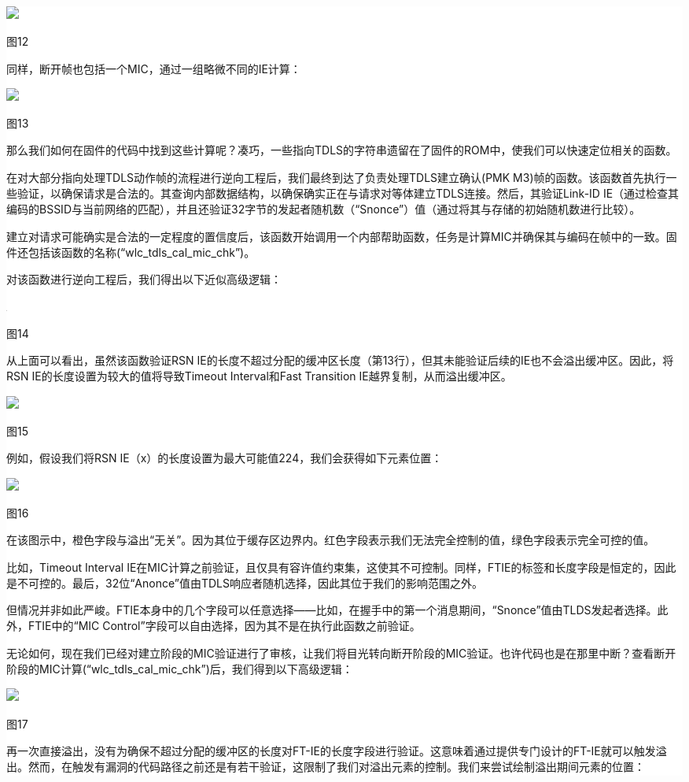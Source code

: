 [![](https://p1.ssl.qhimg.com/t012b62db9f1b1132bd.png)](https://p1.ssl.qhimg.com/t012b62db9f1b1132bd.png)

图12

同样，断开帧也包括一个MIC，通过一组略微不同的IE计算：

[![](https://p2.ssl.qhimg.com/t01e052e2e4b8c54ab1.png)](https://p2.ssl.qhimg.com/t01e052e2e4b8c54ab1.png)

图13

那么我们如何在固件的代码中找到这些计算呢？凑巧，一些指向TDLS的字符串遗留在了固件的ROM中，使我们可以快速定位相关的函数。

在对大部分指向处理TDLS动作帧的流程进行逆向工程后，我们最终到达了负责处理TDLS建立确认(PMK M3)帧的函数。该函数首先执行一些验证，以确保请求是合法的。其查询内部数据结构，以确保确实正在与请求对等体建立TDLS连接。然后，其验证Link-ID IE（通过检查其编码的BSSID与当前网络的匹配），并且还验证32字节的发起者随机数（“Snonce”）值（通过将其与存储的初始随机数进行比较）。

建立对请求可能确实是合法的一定程度的置信度后，该函数开始调用一个内部帮助函数，任务是计算MIC并确保其与编码在帧中的一致。固件还包括该函数的名称(“wlc_tdls_cal_mic_chk”)。

对该函数进行逆向工程后，我们得出以下近似高级逻辑：

[![](data:image/png;base64,iVBORw0KGgoAAAANSUhEUgAAAAEAAAABCAYAAAAfFcSJAAAAAXNSR0IArs4c6QAAAARnQU1BAACxjwv8YQUAAAAJcEhZcwAADsQAAA7EAZUrDhsAAAANSURBVBhXYzh8+PB/AAffA0nNPuCLAAAAAElFTkSuQmCC)](https://p1.ssl.qhimg.com/t01146d40e6c120c758.png)

图14

从上面可以看出，虽然该函数验证RSN IE的长度不超过分配的缓冲区长度（第13行），但其未能验证后续的IE也不会溢出缓冲区。因此，将RSN IE的长度设置为较大的值将导致Timeout Interval和Fast Transition IE越界复制，从而溢出缓冲区。

[![](https://p3.ssl.qhimg.com/t0170ddd20dd6d4852f.png)](https://p3.ssl.qhimg.com/t0170ddd20dd6d4852f.png)

图15

例如，假设我们将RSN IE（x）的长度设置为最大可能值224，我们会获得如下元素位置：

[![](https://p1.ssl.qhimg.com/t01722673ba38596900.png)](https://p1.ssl.qhimg.com/t01722673ba38596900.png)

图16

在该图示中，橙色字段与溢出“无关”。因为其位于缓存区边界内。红色字段表示我们无法完全控制的值，绿色字段表示完全可控的值。

比如，Timeout Interval IE在MIC计算之前验证，且仅具有容许值约束集，这使其不可控制。同样，FTIE的标签和长度字段是恒定的，因此是不可控的。最后，32位“Anonce”值由TDLS响应者随机选择，因此其位于我们的影响范围之外。

但情况并非如此严峻。FTIE本身中的几个字段可以任意选择——比如，在握手中的第一个消息期间，“Snonce”值由TLDS发起者选择。此外，FTIE中的“MIC Control”字段可以自由选择，因为其不是在执行此函数之前验证。

无论如何，现在我们已经对建立阶段的MIC验证进行了审核，让我们将目光转向断开阶段的MIC验证。也许代码也是在那里中断？查看断开阶段的MIC计算(“wlc_tdls_cal_mic_chk”)后，我们得到以下高级逻辑：

[![](https://p0.ssl.qhimg.com/t013ecfae8fd10a46cf.png)](https://p0.ssl.qhimg.com/t013ecfae8fd10a46cf.png)

图17

再一次直接溢出，没有为确保不超过分配的缓冲区的长度对FT-IE的长度字段进行验证。这意味着通过提供专门设计的FT-IE就可以触发溢出。然而，在触发有漏洞的代码路径之前还是有若干验证，这限制了我们对溢出元素的控制。我们来尝试绘制溢出期间元素的位置：
